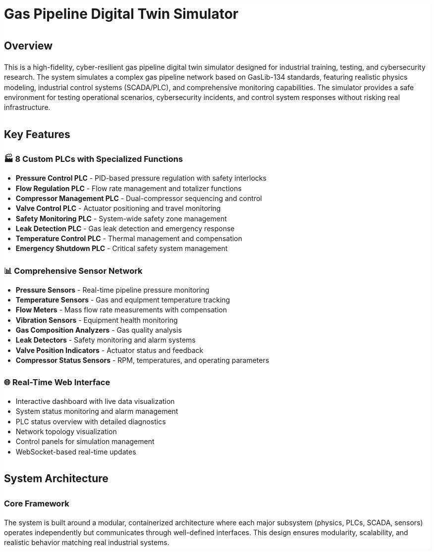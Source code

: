 # Gas Pipeline Digital Twin Simulator

## Overview

This is a high-fidelity, cyber-resilient gas pipeline digital twin simulator designed for industrial training, testing, and cybersecurity research. The system simulates a complex gas pipeline network based on GasLib-134 standards, featuring realistic physics modeling, industrial control systems (SCADA/PLC), and comprehensive monitoring capabilities. The simulator provides a safe environment for testing operational scenarios, cybersecurity incidents, and control system responses without risking real infrastructure.

## Key Features

### 🏭 **8 Custom PLCs with Specialized Functions**
- **Pressure Control PLC** - PID-based pressure regulation with safety interlocks
- **Flow Regulation PLC** - Flow rate management and totalizer functions  
- **Compressor Management PLC** - Dual-compressor sequencing and control
- **Valve Control PLC** - Actuator positioning and travel monitoring
- **Safety Monitoring PLC** - System-wide safety zone management
- **Leak Detection PLC** - Gas leak detection and emergency response
- **Temperature Control PLC** - Thermal management and compensation
- **Emergency Shutdown PLC** - Critical safety system management

### 📊 **Comprehensive Sensor Network**
- **Pressure Sensors** - Real-time pipeline pressure monitoring
- **Temperature Sensors** - Gas and equipment temperature tracking
- **Flow Meters** - Mass flow rate measurements with compensation
- **Vibration Sensors** - Equipment health monitoring
- **Gas Composition Analyzers** - Gas quality analysis
- **Leak Detectors** - Safety monitoring and alarm systems
- **Valve Position Indicators** - Actuator status and feedback
- **Compressor Status Sensors** - RPM, temperatures, and operating parameters

### 🌐 **Real-Time Web Interface**
- Interactive dashboard with live data visualization
- System status monitoring and alarm management
- PLC status overview with detailed diagnostics
- Network topology visualization
- Control panels for simulation management
- WebSocket-based real-time updates

## System Architecture

### Core Framework
The system is built around a modular, containerized architecture where each major subsystem (physics, PLCs, SCADA, sensors) operates independently but communicates through well-defined interfaces. This design ensures modularity, scalability, and realistic behavior matching real industrial systems.
